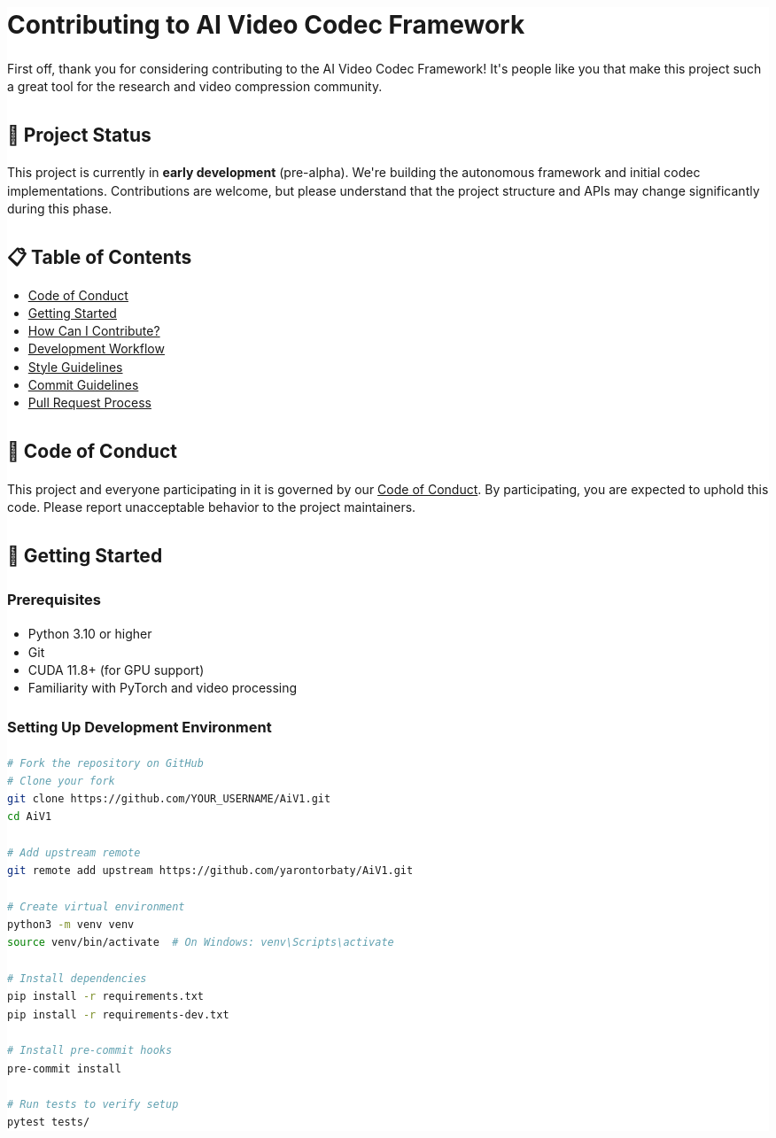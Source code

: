 # Contributing to AI Video Codec Framework

First off, thank you for considering contributing to the AI Video Codec Framework! It's people like you that make this project such a great tool for the research and video compression community.

## 🎯 Project Status

This project is currently in **early development** (pre-alpha). We're building the autonomous framework and initial codec implementations. Contributions are welcome, but please understand that the project structure and APIs may change significantly during this phase.

## 📋 Table of Contents

- [Code of Conduct](#code-of-conduct)
- [Getting Started](#getting-started)
- [How Can I Contribute?](#how-can-i-contribute)
- [Development Workflow](#development-workflow)
- [Style Guidelines](#style-guidelines)
- [Commit Guidelines](#commit-guidelines)
- [Pull Request Process](#pull-request-process)

## 📜 Code of Conduct

This project and everyone participating in it is governed by our [Code of Conduct](CODE_OF_CONDUCT.md). By participating, you are expected to uphold this code. Please report unacceptable behavior to the project maintainers.

## 🚀 Getting Started

### Prerequisites

- Python 3.10 or higher
- Git
- CUDA 11.8+ (for GPU support)
- Familiarity with PyTorch and video processing

### Setting Up Development Environment

```bash
# Fork the repository on GitHub
# Clone your fork
git clone https://github.com/YOUR_USERNAME/AiV1.git
cd AiV1

# Add upstream remote
git remote add upstream https://github.com/yarontorbaty/AiV1.git

# Create virtual environment
python3 -m venv venv
source venv/bin/activate  # On Windows: venv\Scripts\activate

# Install dependencies
pip install -r requirements.txt
pip install -r requirements-dev.txt

# Install pre-commit hooks
pre-commit install

# Run tests to verify setup
pytest tests/
```

